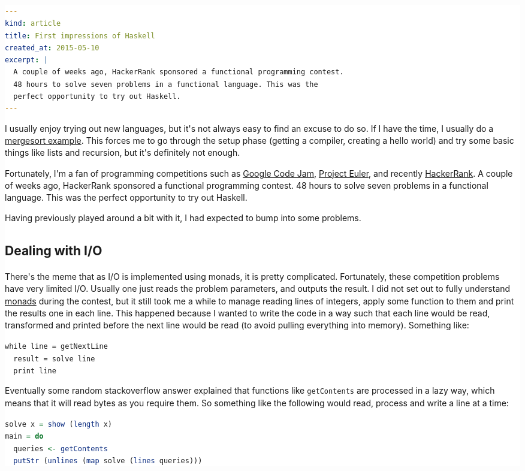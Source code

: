 ```yaml
---
kind: article
title: First impressions of Haskell
created_at: 2015-05-10
excerpt: |
  A couple of weeks ago, HackerRank sponsored a functional programming contest.
  48 hours to solve seven problems in a functional language. This was the
  perfect opportunity to try out Haskell.
---
```


I usually enjoy trying out new languages, but it's not always easy to find an
excuse to do so. If I have the time, I usually do a [mergesort
example](https://github.com/hugopeixoto/mergesort). This forces me to go
through the setup phase (getting a compiler, creating a hello world) and try
some basic things like lists and recursion, but it's definitely not enough.

Fortunately, I'm a fan of programming competitions such as [Google Code
Jam](https://codingcompetitions.withgoogle.com/codejam), [Project
Euler](https://projecteuler.net), and recently
[HackerRank](https://hackerrank.com). A couple of weeks ago, HackerRank
sponsored a functional programming contest. 48 hours to solve seven problems in
a functional language. This was the perfect opportunity to try out Haskell.

Having previously played around a bit with it, I had expected to bump into some
problems.


## Dealing with I/O

There's the meme that as I/O is implemented using monads, it is pretty
complicated. Fortunately, these competition problems have very limited I/O.
Usually one just reads the problem parameters, and outputs the result. I did
not set out to fully understand
[monads](https://wiki.haskell.org/Monad_tutorials_timeline) during the contest,
but it still took me a while to manage reading lines of integers, apply some
function to them and print the results one in each line. This happened because
I wanted to write the code in a way such that each line would be read,
transformed and printed before the next line would be read (to avoid pulling
everything into memory). Something like:

~~~~
while line = getNextLine
  result = solve line
  print line
~~~~

Eventually some random stackoverflow answer explained that functions like
`getContents` are processed in a lazy way, which means that it will read bytes
as you require them. So something like the following would read, process and
write a line at a time:

~~~~haskell
solve x = show (length x)
main = do
  queries <- getContents
  putStr (unlines (map solve (lines queries)))
~~~~
